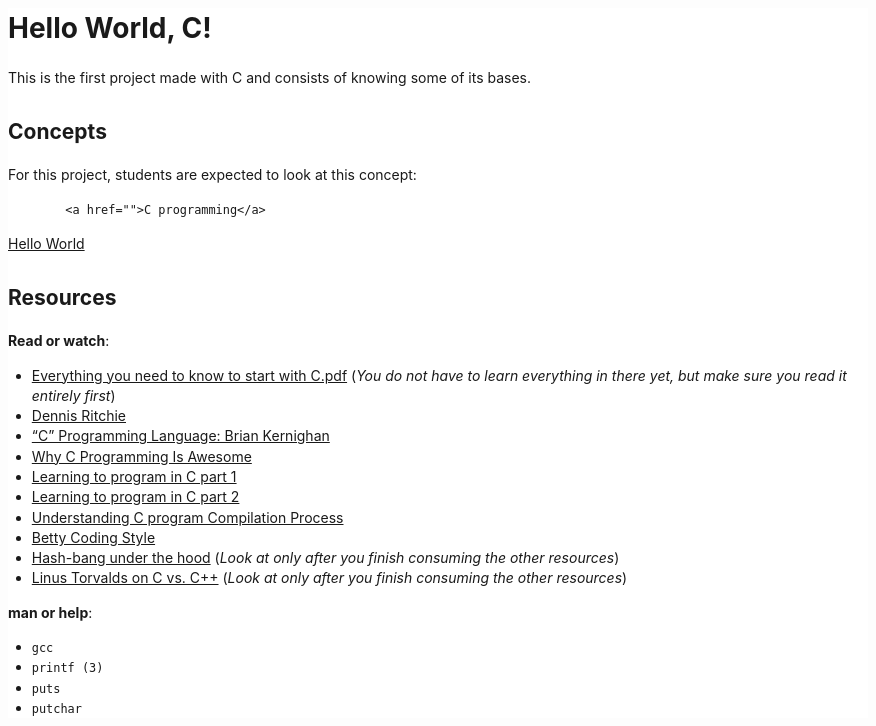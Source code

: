 # Hello World, C!

This is the first project made with C and consists of knowing some of its bases.

## Concepts
  For this project, students are expected to look at this concept:
 
            <a href="">C programming</a>

      
  <a href="https://www.youtube.com/embed/co0b0xLEuRM">Hello World</a>

<h2>Resources</h2>

<p><strong>Read or watch</strong>:</p>

<ul>
<li><a href="https://github.com/musfy/alx-low_level_programming/blob/master/0x01-variables_if_else_while/Everything%20you%20need%20to%20know%20to%20start%20with%20C.pdf" title="Everything you need to know to start with C.pdf" target="_blank">Everything you need to know to start with C.pdf</a> (<em>You do not have to learn everything in there yet, but make sure you read it entirely first</em>)</li>
<li><a href="https://en.wikipedia.org/wiki/Dennis_Ritchie" title="Dennis Ritchie" target="_blank">Dennis Ritchie</a> </li>
<li><a href="https://www.youtube.com/watch?v=de2Hsvxaf8M" title="&quot;C&quot; Programming Language: Brian Kernighan" target="_blank">&ldquo;C&rdquo; Programming Language: Brian Kernighan</a> </li>
<li><a href="https://www.youtube.com/watch?v=smGalmxPVYc" title="Why C Programming Is Awesome" target="_blank">Why C Programming Is Awesome</a> </li>
<li><a href="https://www.youtube.com/watch?v=rk2fK2IIiiQ" title="Learning to program in C part 1" target="_blank">Learning to program in C part 1</a> </li>
<li><a href="https://www.youtube.com/watch?v=FwpP_MsZWnU" title="Learning to program in C part 2" target="_blank">Learning to program in C part 2</a> </li>
<li><a href="https://www.youtube.com/watch?v=VDslRumKvRA" title="Understanding C program Compilation Process" target="_blank">Understanding C program Compilation Process</a> </li>
<li><a href="https://github.com/holbertonschool/Betty/wiki" title="Betty Coding Style" target="_blank">Betty Coding Style</a> </li>
<li><a href="https://twitter.com/unix_byte/status/1024147947393495040?s=21" title="Hash-bang under the hood" target="_blank">Hash-bang under the hood</a> (<em>Look at only after you finish consuming the other resources</em>)</li>
<li><a href="http://harmful.cat-v.org/software/c++/linus" title="Linus Torvalds on C vs. C++" target="_blank">Linus Torvalds on C vs. C++</a> (<em>Look at only after you finish consuming the other resources</em>)</li>
</ul>

<p><strong>man or help</strong>:</p>

<ul>
<li><code>gcc</code></li>
<li><code>printf (3)</code></li>
<li><code>puts</code></li>
<li><code>putchar</code></li>
</ul>
